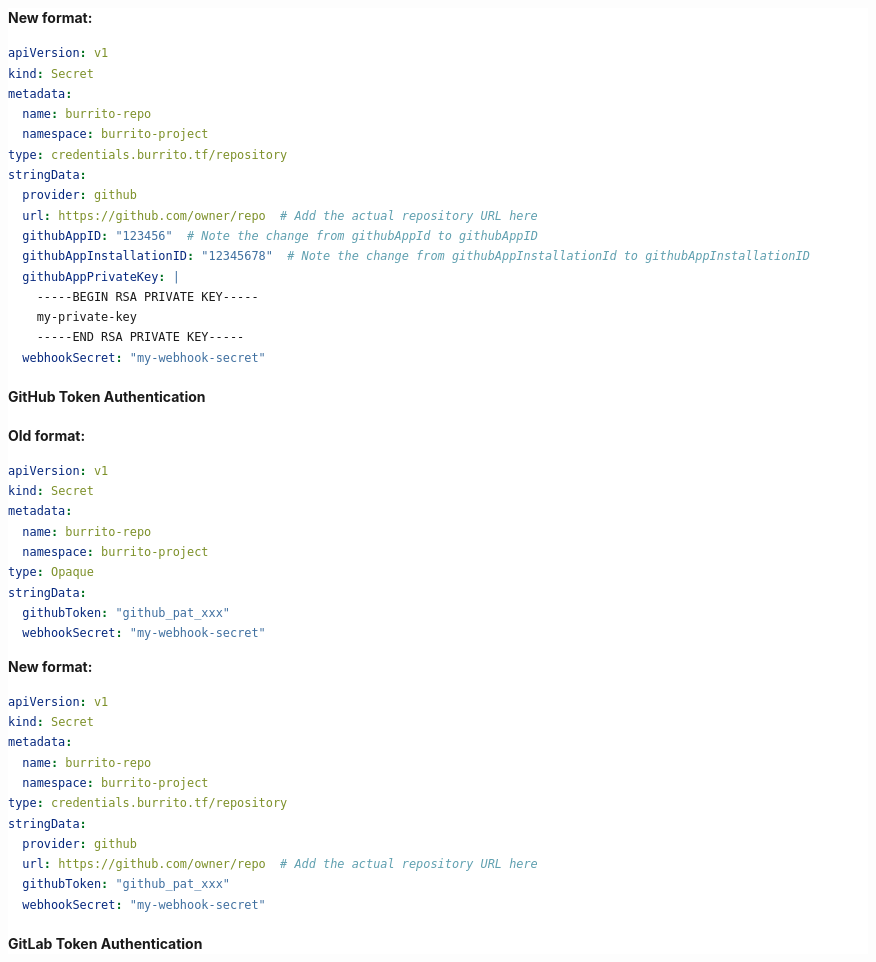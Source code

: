 **New format:**

```yaml
apiVersion: v1
kind: Secret
metadata:
  name: burrito-repo
  namespace: burrito-project
type: credentials.burrito.tf/repository
stringData:
  provider: github
  url: https://github.com/owner/repo  # Add the actual repository URL here
  githubAppID: "123456"  # Note the change from githubAppId to githubAppID
  githubAppInstallationID: "12345678"  # Note the change from githubAppInstallationId to githubAppInstallationID
  githubAppPrivateKey: |
    -----BEGIN RSA PRIVATE KEY-----
    my-private-key
    -----END RSA PRIVATE KEY-----
  webhookSecret: "my-webhook-secret"
```

#### GitHub Token Authentication

**Old format:**

```yaml
apiVersion: v1
kind: Secret
metadata:
  name: burrito-repo
  namespace: burrito-project
type: Opaque
stringData:
  githubToken: "github_pat_xxx"
  webhookSecret: "my-webhook-secret"
```

**New format:**

```yaml
apiVersion: v1
kind: Secret
metadata:
  name: burrito-repo
  namespace: burrito-project
type: credentials.burrito.tf/repository
stringData:
  provider: github
  url: https://github.com/owner/repo  # Add the actual repository URL here
  githubToken: "github_pat_xxx"
  webhookSecret: "my-webhook-secret"
```

#### GitLab Token Authentication
